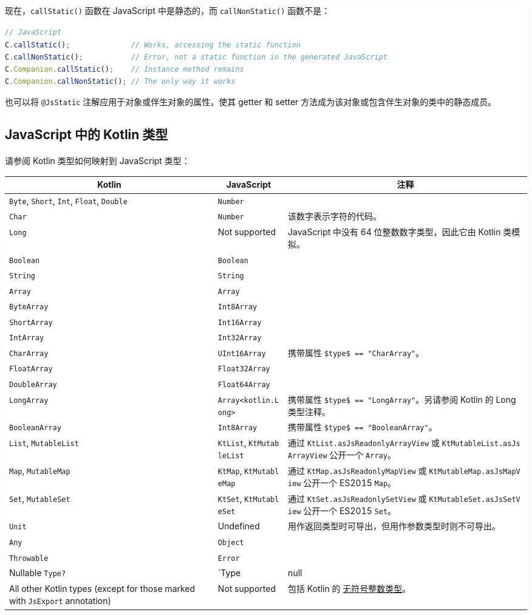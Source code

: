 现在，`callStatic()` 函数在 JavaScript 中是静态的，而 `callNonStatic()` 函数不是：

```javascript
// JavaScript
C.callStatic();              // Works, accessing the static function
C.callNonStatic();           // Error, not a static function in the generated JavaScript
C.Companion.callStatic();    // Instance method remains
C.Companion.callNonStatic(); // The only way it works
```

也可以将 `@JsStatic` 注解应用于对象或伴生对象的属性，使其 getter 和 setter 方法成为该对象或包含伴生对象的类中的静态成员。

## JavaScript 中的 Kotlin 类型

请参阅 Kotlin 类型如何映射到 JavaScript 类型：

| Kotlin                                                                      | JavaScript                 | 注释                                                                                             |
|-----------------------------------------------------------------------------|----------------------------|----------------------------------------------------------------------------------------------------|
| `Byte`, `Short`, `Int`, `Float`, `Double`                                   | `Number`                   |                                                                                                    |
| `Char`                                                                      | `Number`                   | 该数字表示字符的代码。                                                                                   |
| `Long`                                                                      | Not supported              | JavaScript 中没有 64 位整数数字类型，因此它由 Kotlin 类模拟。                                                     |
| `Boolean`                                                                   | `Boolean`                  |                                                                                                    |
| `String`                                                                    | `String`                   |                                                                                                    |
| `Array`                                                                     | `Array`                    |                                                                                                    |
| `ByteArray`                                                                 | `Int8Array`                |                                                                                                    |
| `ShortArray`                                                                | `Int16Array`               |                                                                                                    |
| `IntArray`                                                                  | `Int32Array`               |                                                                                                    |
| `CharArray`                                                                 | `UInt16Array`              | 携带属性 `$type$ == "CharArray"`。                                                                        |
| `FloatArray`                                                                | `Float32Array`             |                                                                                                    |
| `DoubleArray`                                                               | `Float64Array`             |                                                                                                    |
| `LongArray`                                                                 | `Array<kotlin.Long>`       | 携带属性 `$type$ == "LongArray"`。另请参阅 Kotlin 的 Long 类型注释。                                               |
| `BooleanArray`                                                              | `Int8Array`                | 携带属性 `$type$ == "BooleanArray"`。                                                                   |
| `List`, `MutableList`                                                       | `KtList`, `KtMutableList`  | 通过 `KtList.asJsReadonlyArrayView` 或 `KtMutableList.asJsArrayView` 公开一个 `Array`。                       |
| `Map`, `MutableMap`                                                         | `KtMap`, `KtMutableMap`    | 通过 `KtMap.asJsReadonlyMapView` 或 `KtMutableMap.asJsMapView` 公开一个 ES2015 `Map`。                         |
| `Set`, `MutableSet`                                                         | `KtSet`, `KtMutableSet`    | 通过 `KtSet.asJsReadonlySetView` 或 `KtMutableSet.asJsSetView` 公开一个 ES2015 `Set`。                         |
| `Unit`                                                                      | Undefined                  | 用作返回类型时可导出，但用作参数类型时则不可导出。                                                               |
| `Any`                                                                       | `Object`                   |                                                                                                    |
| `Throwable`                                                                 | `Error`                    |                                                                                                    |
| Nullable `Type?`                                                            | `Type | null | undefined`  |                                                                                                    |
| All other Kotlin types (except for those marked with `JsExport` annotation) | Not supported              | 包括 Kotlin 的 [无符号整数类型](unsigned-integer-types.md)。                                                        |
